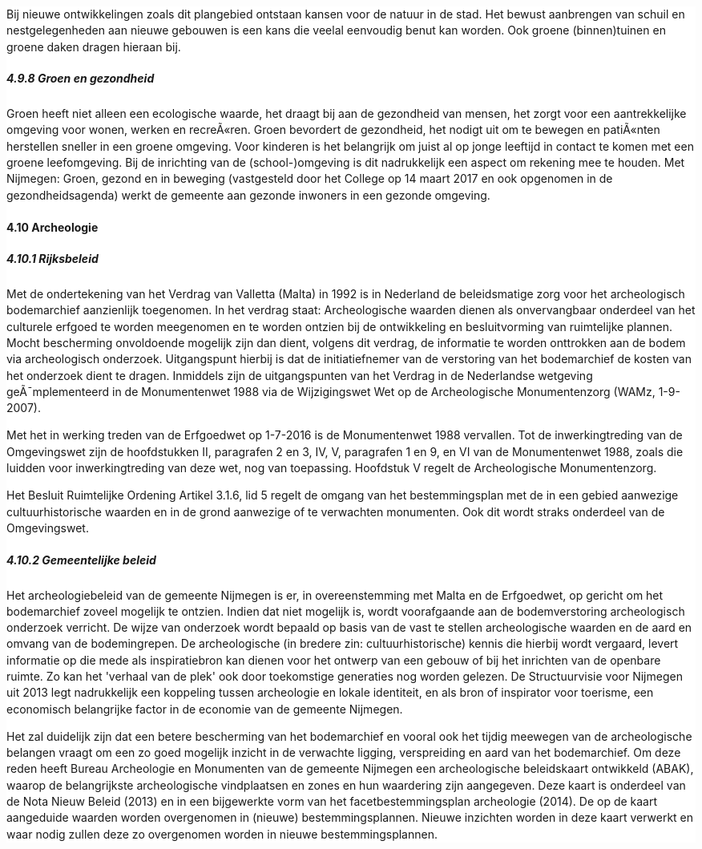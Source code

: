 Bij nieuwe ontwikkelingen zoals dit plangebied ontstaan kansen voor de natuur in de stad. Het bewust aanbrengen van schuil en nestgelegenheden aan nieuwe gebouwen is een kans die veelal eenvoudig benut kan worden. Ook groene (binnen)tuinen en groene daken dragen hieraan bij.

##### 4\.9\.8 Groen en gezondheid

Groen heeft niet alleen een ecologische waarde, het draagt bij aan de gezondheid van mensen, het zorgt voor een aantrekkelijke omgeving voor wonen, werken en recreÃ«ren. Groen bevordert de gezondheid, het nodigt uit om te bewegen en patiÃ«nten herstellen sneller in een groene omgeving. Voor kinderen is het belangrijk om juist al op jonge leeftijd in contact te komen met een groene leefomgeving. Bij de inrichting van de (school\-)omgeving is dit nadrukkelijk een aspect om rekening mee te houden. Met Nijmegen: Groen, gezond en in beweging (vastgesteld door het College op 14 maart 2017 en ook opgenomen in de gezondheidsagenda) werkt de gemeente aan gezonde inwoners in een gezonde omgeving.

#### 4\.10 Archeologie

##### 4\.10\.1 Rijksbeleid

Met de ondertekening van het Verdrag van Valletta (Malta) in 1992 is in Nederland de beleidsmatige zorg voor het archeologisch bodemarchief aanzienlijk toegenomen. In het verdrag staat: Archeologische waarden dienen als onvervangbaar onderdeel van het culturele erfgoed te worden meegenomen en te worden ontzien bij de ontwikkeling en besluitvorming van ruimtelijke plannen. Mocht bescherming onvoldoende mogelijk zijn dan dient, volgens dit verdrag, de informatie te worden onttrokken aan de bodem via archeologisch onderzoek. Uitgangspunt hierbij is dat de initiatiefnemer van de verstoring van het bodemarchief de kosten van het onderzoek dient te dragen. Inmiddels zijn de uitgangspunten van het Verdrag in de Nederlandse wetgeving geÃ¯mplementeerd in de Monumentenwet 1988 via de Wijzigingswet Wet op de Archeologische Monumentenzorg (WAMz, 1\-9\-2007\).

Met het in werking treden van de Erfgoedwet op 1\-7\-2016 is de Monumentenwet 1988 vervallen. Tot de inwerkingtreding van de Omgevingswet zijn de hoofdstukken II, paragrafen 2 en 3, IV, V, paragrafen 1 en 9, en VI van de Monumentenwet 1988, zoals die luidden voor inwerkingtreding van deze wet, nog van toepassing. Hoofdstuk V regelt de Archeologische Monumentenzorg.

Het Besluit Ruimtelijke Ordening Artikel 3\.1\.6, lid 5 regelt de omgang van het bestemmingsplan met de in een gebied aanwezige cultuurhistorische waarden en in de grond aanwezige of te verwachten monumenten. Ook dit wordt straks onderdeel van de Omgevingswet.

##### 4\.10\.2 Gemeentelijke beleid

Het archeologiebeleid van de gemeente Nijmegen is er, in overeenstemming met Malta en de Erfgoedwet, op gericht om het bodemarchief zoveel mogelijk te ontzien. Indien dat niet mogelijk is, wordt voorafgaande aan de bodemverstoring archeologisch onderzoek verricht. De wijze van onderzoek wordt bepaald op basis van de vast te stellen archeologische waarden en de aard en omvang van de bodemingrepen. De archeologische (in bredere zin: cultuurhistorische) kennis die hierbij wordt vergaard, levert informatie op die mede als inspiratiebron kan dienen voor het ontwerp van een gebouw of bij het inrichten van de openbare ruimte. Zo kan het 'verhaal van de plek' ook door toekomstige generaties nog worden gelezen. De Structuurvisie voor Nijmegen uit 2013 legt nadrukkelijk een koppeling tussen archeologie en lokale identiteit, en als bron of inspirator voor toerisme, een economisch belangrijke factor in de economie van de gemeente Nijmegen.

Het zal duidelijk zijn dat een betere bescherming van het bodemarchief en vooral ook het tijdig meewegen van de archeologische belangen vraagt om een zo goed mogelijk inzicht in de verwachte ligging, verspreiding en aard van het bodemarchief. Om deze reden heeft Bureau Archeologie en Monumenten van de gemeente Nijmegen een archeologische beleidskaart ontwikkeld (ABAK), waarop de belangrijkste archeologische vindplaatsen en zones en hun waardering zijn aangegeven. Deze kaart is onderdeel van de Nota Nieuw Beleid (2013\) en in een bijgewerkte vorm van het facetbestemmingsplan archeologie (2014\). De op de kaart aangeduide waarden worden overgenomen in (nieuwe) bestemmingsplannen. Nieuwe inzichten worden in deze kaart verwerkt en waar nodig zullen deze zo overgenomen worden in nieuwe bestemmingsplannen.
